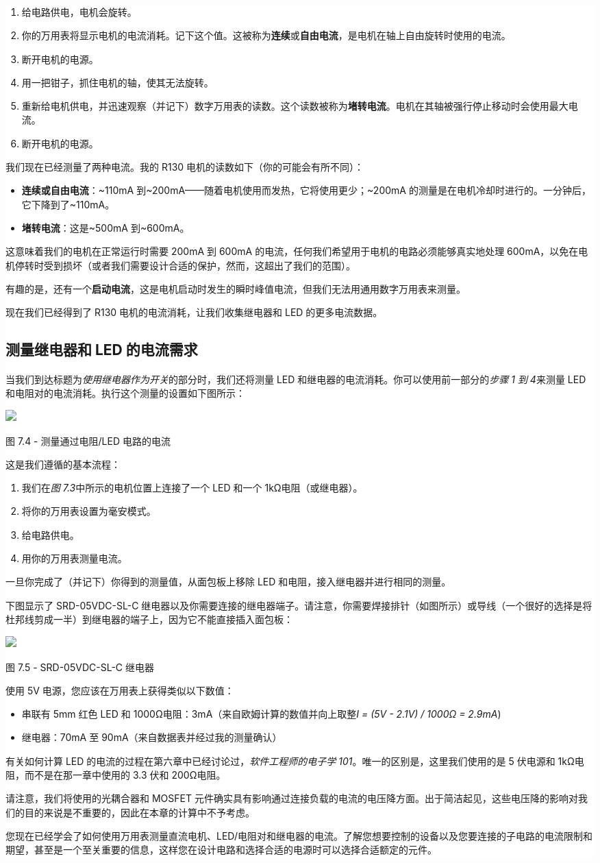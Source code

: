 1.  给电路供电，电机会旋转。

1.  你的万用表将显示电机的电流消耗。记下这个值。这被称为**连续**或**自由电流**，是电机在轴上自由旋转时使用的电流。

1.  断开电机的电源。

1.  用一把钳子，抓住电机的轴，使其无法旋转。

1.  重新给电机供电，并迅速观察（并记下）数字万用表的读数。这个读数被称为**堵转电流**。电机在其轴被强行停止移动时会使用最大电流。

1.  断开电机的电源。

我们现在已经测量了两种电流。我的 R130 电机的读数如下（你的可能会有所不同）：

+   **连续或自由电流**：~110mA 到~200mA——随着电机使用而发热，它将使用更少；~200mA 的测量是在电机冷却时进行的。一分钟后，它下降到了~110mA。

+   **堵转电流**：这是~500mA 到~600mA。

这意味着我们的电机在正常运行时需要 200mA 到 600mA 的电流，任何我们希望用于电机的电路必须能够真实地处理 600mA，以免在电机停转时受到损坏（或者我们需要设计合适的保护，然而，这超出了我们的范围）。

有趣的是，还有一个**启动电流**，这是电机启动时发生的瞬时峰值电流，但我们无法用通用数字万用表来测量。

现在我们已经得到了 R130 电机的电流消耗，让我们收集继电器和 LED 的更多电流数据。

## 测量继电器和 LED 的电流需求

当我们到达标题为*使用继电器作为开关*的部分时，我们还将测量 LED 和继电器的电流消耗。你可以使用前一部分的*步骤 1 到 4*来测量 LED 和电阻对的电流消耗。执行这个测量的设置如下图所示：

![](https://github.com/OpenDocCN/freelearn-python-pt2-zh/raw/master/docs/prac-py-prog-iot/img/8ad9ebbb-3904-4bd9-b56d-4355f09f095f.png)

图 7.4 - 测量通过电阻/LED 电路的电流

这是我们遵循的基本流程：

1.  我们在*图 7.3*中所示的电机位置上连接了一个 LED 和一个 1kΩ电阻（或继电器）。

1.  将你的万用表设置为毫安模式。

1.  给电路供电。

1.  用你的万用表测量电流。

一旦你完成了（并记下）你得到的测量值，从面包板上移除 LED 和电阻，接入继电器并进行相同的测量。

下图显示了 SRD-05VDC-SL-C 继电器以及你需要连接的继电器端子。请注意，你需要焊接排针（如图所示）或导线（一个很好的选择是将杜邦线剪成一半）到继电器的端子上，因为它不能直接插入面包板：

![](https://github.com/OpenDocCN/freelearn-python-pt2-zh/raw/master/docs/prac-py-prog-iot/img/89750306-8613-4edf-8650-96bb9ea9b654.png)

图 7.5 - SRD-05VDC-SL-C 继电器

使用 5V 电源，您应该在万用表上获得类似以下数值：

+   串联有 5mm 红色 LED 和 1000Ω电阻：3mA（来自欧姆计算的数值并向上取整*I = (5V - 2.1V) / 1000Ω = 2.9mA*)

+   继电器：70mA 至 90mA（来自数据表并经过我的测量确认）

有关如何计算 LED 的电流的过程在第六章中已经讨论过，*软件工程师的电子学 101*。唯一的区别是，这里我们使用的是 5 伏电源和 1kΩ电阻，而不是在那一章中使用的 3.3 伏和 200Ω电阻。

请注意，我们将使用的光耦合器和 MOSFET 元件确实具有影响通过连接负载的电流的电压降方面。出于简洁起见，这些电压降的影响对我们的目的来说是不重要的，因此在本章的计算中不予考虑。

您现在已经学会了如何使用万用表测量直流电机、LED/电阻对和继电器的电流。了解您想要控制的设备以及您要连接的子电路的电流限制和期望，甚至是一个至关重要的信息，这样您在设计电路和选择合适的电源时可以选择合适额定的元件。

